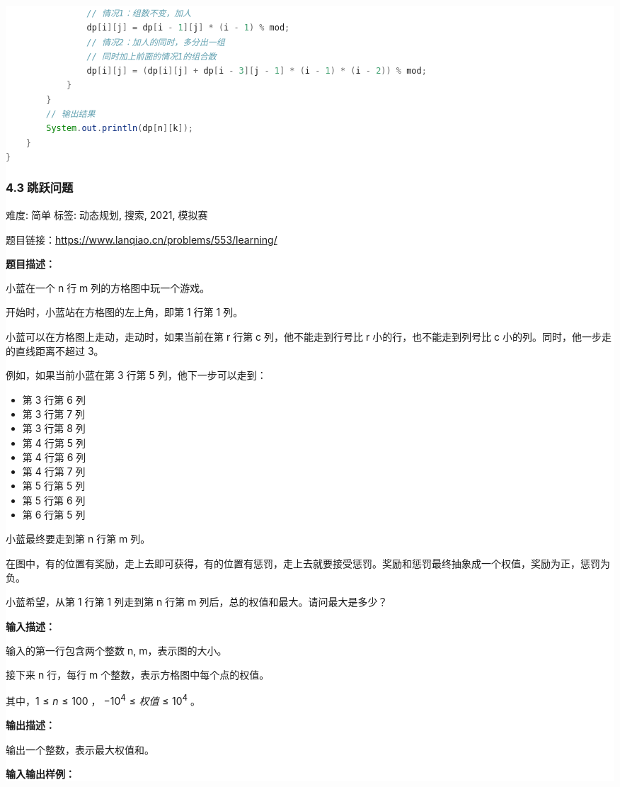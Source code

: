 ```java
                // 情况1：组数不变，加人
                dp[i][j] = dp[i - 1][j] * (i - 1) % mod;
                // 情况2：加人的同时，多分出一组
                // 同时加上前面的情况1的组合数
                dp[i][j] = (dp[i][j] + dp[i - 3][j - 1] * (i - 1) * (i - 2)) % mod;
            }
        }
        // 输出结果
        System.out.println(dp[n][k]);
    }
}
```

### 4.3 跳跃问题

难度: 简单 标签: 动态规划, 搜索, 2021, 模拟赛

题目链接：https://www.lanqiao.cn/problems/553/learning/

**题目描述：**

小蓝在一个 n 行 m 列的方格图中玩一个游戏。

开始时，小蓝站在方格图的左上角，即第 1 行第 1 列。

小蓝可以在方格图上走动，走动时，如果当前在第 r 行第 c 列，他不能走到行号比 r 小的行，也不能走到列号比 c 小的列。同时，他一步走的直线距离不超过 3。

例如，如果当前小蓝在第 3 行第 5 列，他下一步可以走到：

+ 第 3 行第 6 列
+ 第 3 行第 7 列
+ 第 3 行第 8 列
+ 第 4 行第 5 列
+ 第 4 行第 6 列
+ 第 4 行第 7 列
+ 第 5 行第 5 列
+ 第 5 行第 6 列
+ 第 6 行第 5 列

小蓝最终要走到第 n 行第 m 列。

在图中，有的位置有奖励，走上去即可获得，有的位置有惩罚，走上去就要接受惩罚。奖励和惩罚最终抽象成一个权值，奖励为正，惩罚为负。

小蓝希望，从第 1 行第 1 列走到第 n 行第 m 列后，总的权值和最大。请问最大是多少？

**输入描述：**

输入的第一行包含两个整数 n, m，表示图的大小。

接下来 n 行，每行 m 个整数，表示方格图中每个点的权值。

其中，$1≤n≤100$ ， $−10^4≤权值≤10^4$ 。

**输出描述：**

输出一个整数，表示最大权值和。

**输入输出样例：**
